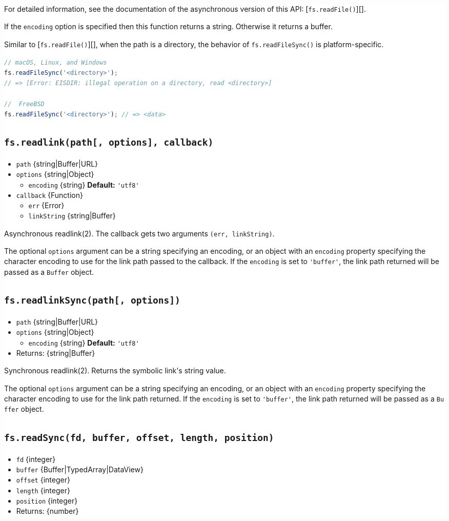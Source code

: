 For detailed information, see the documentation of the asynchronous version of this API: [`fs.readFile()`][].

If the `encoding` option is specified then this function returns a string. Otherwise it returns a buffer.

Similar to [`fs.readFile()`][], when the path is a directory, the behavior of `fs.readFileSync()` is platform-specific.

```js
// macOS, Linux, and Windows
fs.readFileSync('<directory>');
// => [Error: EISDIR: illegal operation on a directory, read <directory>]

//  FreeBSD
fs.readFileSync('<directory>'); // => <data>
```

## `fs.readlink(path[, options], callback)`


* `path` {string|Buffer|URL}
* `options` {string|Object}
  * `encoding` {string} **Default:** `'utf8'`
* `callback` {Function}
  * `err` {Error}
  * `linkString` {string|Buffer}

Asynchronous readlink(2). The callback gets two arguments `(err,
linkString)`.

The optional `options` argument can be a string specifying an encoding, or an object with an `encoding` property specifying the character encoding to use for the link path passed to the callback. If the `encoding` is set to `'buffer'`, the link path returned will be passed as a `Buffer` object.

## `fs.readlinkSync(path[, options])`


* `path` {string|Buffer|URL}
* `options` {string|Object}
  * `encoding` {string} **Default:** `'utf8'`
* Returns: {string|Buffer}

Synchronous readlink(2). Returns the symbolic link's string value.

The optional `options` argument can be a string specifying an encoding, or an object with an `encoding` property specifying the character encoding to use for the link path returned. If the `encoding` is set to `'buffer'`, the link path returned will be passed as a `Buffer` object.

## `fs.readSync(fd, buffer, offset, length, position)`


* `fd` {integer}
* `buffer` {Buffer|TypedArray|DataView}
* `offset` {integer}
* `length` {integer}
* `position` {integer}
* Returns: {number}
